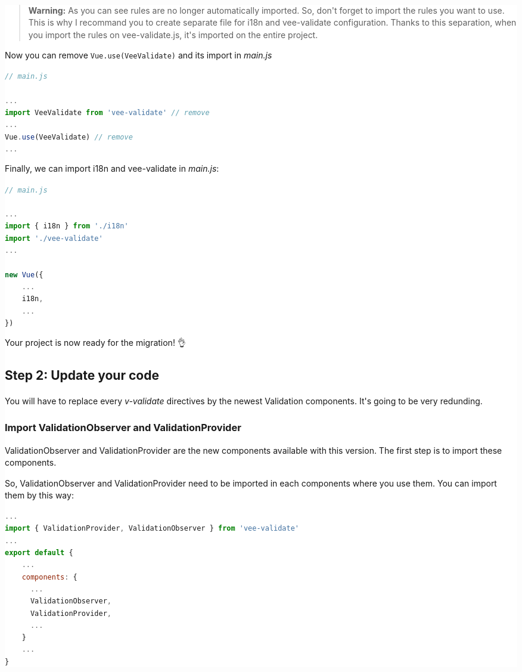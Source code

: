> **Warning:** As you can see rules are no longer automatically imported. So, don't forget to import the rules you want to use.
This is why I recommand you to create separate file for i18n and vee-validate configuration. Thanks to this separation, when you import the rules on vee-validate.js, it's imported on the entire project.

Now you can remove `Vue.use(VeeValidate)` and its import in *main.js*

```js
// main.js

...
import VeeValidate from 'vee-validate' // remove
...
Vue.use(VeeValidate) // remove
...
```

Finally, we can import i18n and vee-validate in *main.js*:

```js
// main.js

...
import { i18n } from './i18n'
import './vee-validate'
...

new Vue({
    ...
    i18n,
    ...
})
```

Your project is now ready for the migration! 👌

## Step 2: Update your code

You will have to replace every *v-validate* directives by the newest Validation components. It's going to be very redunding.

### Import ValidationObserver and ValidationProvider

ValidationObserver and ValidationProvider are the new components available with this version.
The first step is to import these components.

So, ValidationObserver and ValidationProvider need to be imported in each components where you use them. You can import them by this way:

```js
...
import { ValidationProvider, ValidationObserver } from 'vee-validate'
...
export default {
    ...
    components: {
      ...
      ValidationObserver,
      ValidationProvider,
      ...
    }
    ...
}
```
